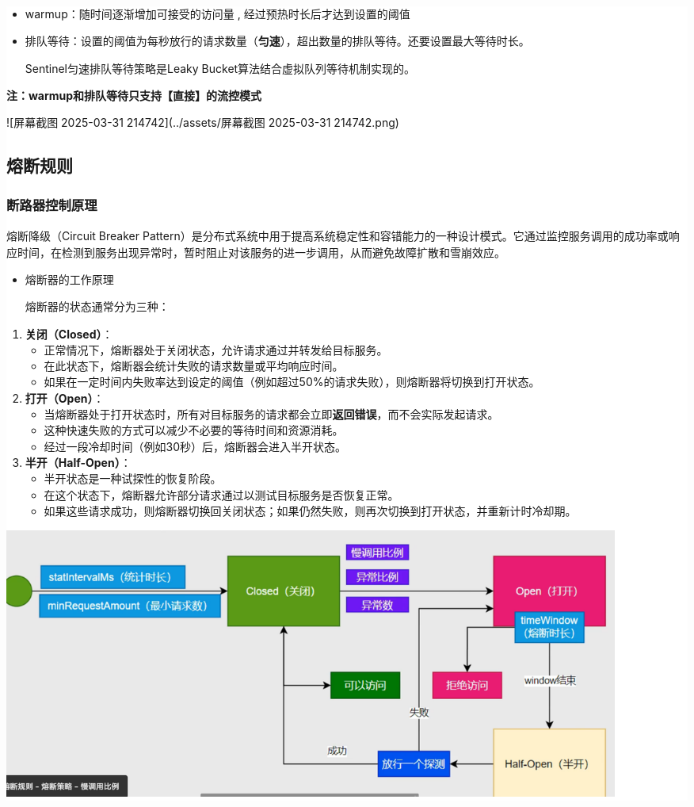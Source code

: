 - warmup：随时间逐渐增加可接受的访问量 , 经过预热时长后才达到设置的阈值

- 排队等待：设置的阈值为每秒放行的请求数量（**匀速**），超出数量的排队等待。还要设置最大等待时长。

  Sentinel匀速排队等待策略是Leaky Bucket算法结合虚拟队列等待机制实现的。



**注：warmup和排队等待只支持【直接】的流控模式**



![屏幕截图 2025-03-31 214742](../assets/屏幕截图 2025-03-31 214742.png)



## 熔断规则

### 断路器控制原理

熔断降级（Circuit Breaker Pattern）是分布式系统中用于提高系统稳定性和容错能力的一种设计模式。它通过监控服务调用的成功率或响应时间，在检测到服务出现异常时，暂时阻止对该服务的进一步调用，从而避免故障扩散和雪崩效应。

- 熔断器的工作原理

  熔断器的状态通常分为三种：

1. **关闭（Closed）**：
   - 正常情况下，熔断器处于关闭状态，允许请求通过并转发给目标服务。
   - 在此状态下，熔断器会统计失败的请求数量或平均响应时间。
   - 如果在一定时间内失败率达到设定的阈值（例如超过50%的请求失败），则熔断器将切换到打开状态。
2. **打开（Open）**：
   - 当熔断器处于打开状态时，所有对目标服务的请求都会立即**返回错误**，而不会实际发起请求。
   - 这种快速失败的方式可以减少不必要的等待时间和资源消耗。
   - 经过一段冷却时间（例如30秒）后，熔断器会进入半开状态。
3. **半开（Half-Open）**：
   - 半开状态是一种试探性的恢复阶段。
   - 在这个状态下，熔断器允许部分请求通过以测试目标服务是否恢复正常。
   - 如果这些请求成功，则熔断器切换回关闭状态；如果仍然失败，则再次切换到打开状态，并重新计时冷却期。

<img src="../assets/屏幕截图 2025-03-30 171004.png" alt="屏幕截图 2025-03-30 171004" style="zoom:75%;" />

